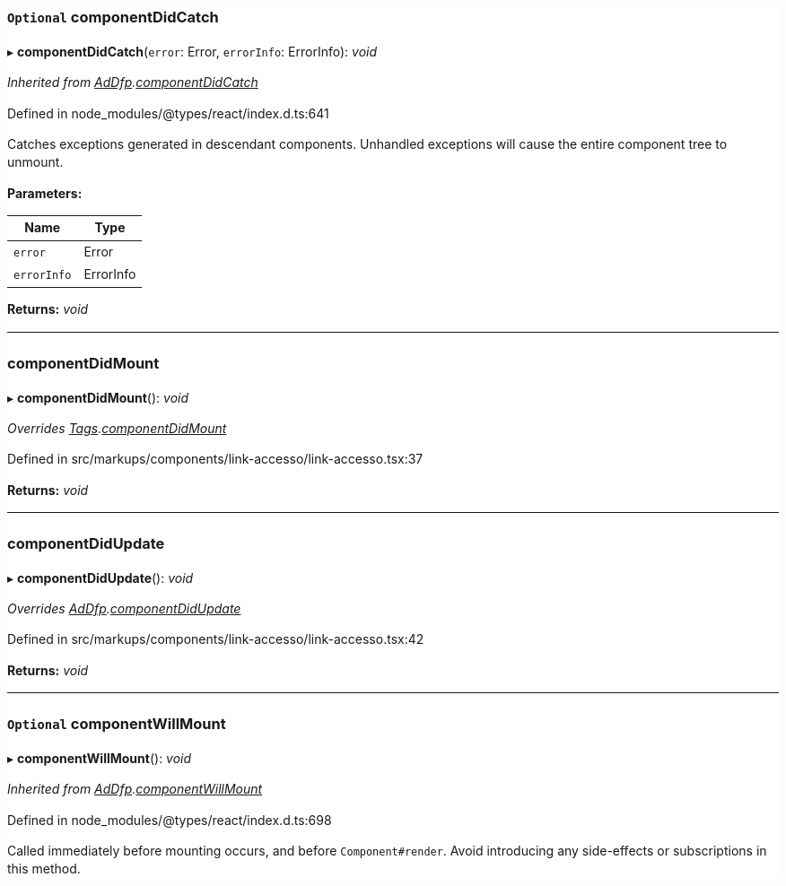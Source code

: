 ### `Optional` componentDidCatch

▸ **componentDidCatch**(`error`: Error, `errorInfo`: ErrorInfo): *void*

*Inherited from [AdDfp](_src_markups_components_ad_dfp_ad_dfp_.addfp.md).[componentDidCatch](_src_markups_components_ad_dfp_ad_dfp_.addfp.md#optional-componentdidcatch)*

Defined in node_modules/@types/react/index.d.ts:641

Catches exceptions generated in descendant components. Unhandled exceptions will cause
the entire component tree to unmount.

**Parameters:**

Name | Type |
------ | ------ |
`error` | Error |
`errorInfo` | ErrorInfo |

**Returns:** *void*

___

###  componentDidMount

▸ **componentDidMount**(): *void*

*Overrides [Tags](_src_markups_components_tags_tags_.tags.md).[componentDidMount](_src_markups_components_tags_tags_.tags.md#optional-componentdidmount)*

Defined in src/markups/components/link-accesso/link-accesso.tsx:37

**Returns:** *void*

___

###  componentDidUpdate

▸ **componentDidUpdate**(): *void*

*Overrides [AdDfp](_src_markups_components_ad_dfp_ad_dfp_.addfp.md).[componentDidUpdate](_src_markups_components_ad_dfp_ad_dfp_.addfp.md#optional-componentdidupdate)*

Defined in src/markups/components/link-accesso/link-accesso.tsx:42

**Returns:** *void*

___

### `Optional` componentWillMount

▸ **componentWillMount**(): *void*

*Inherited from [AdDfp](_src_markups_components_ad_dfp_ad_dfp_.addfp.md).[componentWillMount](_src_markups_components_ad_dfp_ad_dfp_.addfp.md#optional-componentwillmount)*

Defined in node_modules/@types/react/index.d.ts:698

Called immediately before mounting occurs, and before `Component#render`.
Avoid introducing any side-effects or subscriptions in this method.
